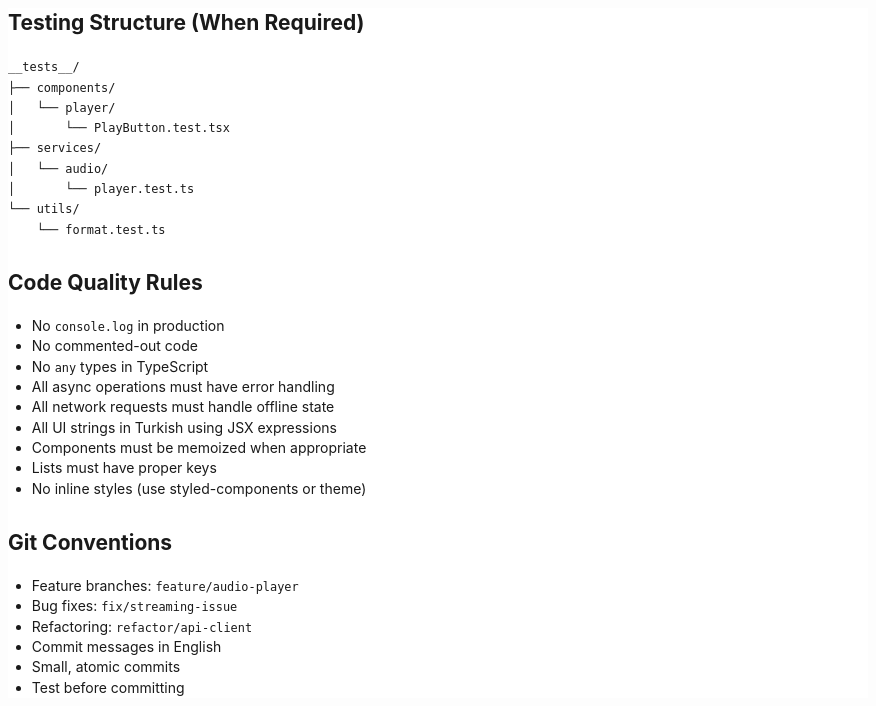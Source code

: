 ## Testing Structure (When Required)
```
__tests__/
├── components/
│   └── player/
│       └── PlayButton.test.tsx
├── services/
│   └── audio/
│       └── player.test.ts
└── utils/
    └── format.test.ts
```

## Code Quality Rules
- No `console.log` in production
- No commented-out code
- No `any` types in TypeScript
- All async operations must have error handling
- All network requests must handle offline state
- All UI strings in Turkish using JSX expressions
- Components must be memoized when appropriate
- Lists must have proper keys
- No inline styles (use styled-components or theme)

## Git Conventions
- Feature branches: `feature/audio-player`
- Bug fixes: `fix/streaming-issue`
- Refactoring: `refactor/api-client`
- Commit messages in English
- Small, atomic commits
- Test before committing
